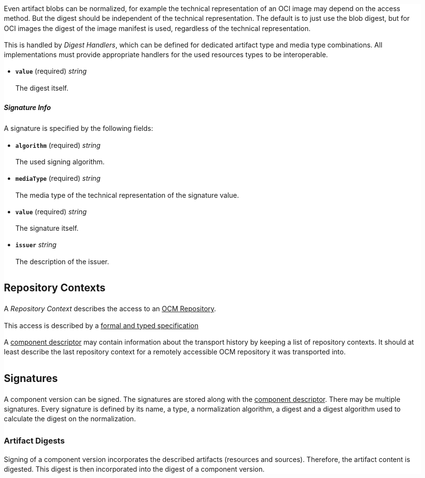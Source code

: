   Even artifact blobs can be normalized, for example the technical representation
  of an OCI image may depend on the access method. But the digest should be independent
  of the technical representation. The default is to just use the blob digest,
  but for OCI images the digest of the image manifest is used, regardless of the
  technical representation.

  This is handled by *Digest Handlers*, which can be defined for dedicated
  artifact type and media type combinations. All implementations must provide
  appropriate handlers for the used resources types to be interoperable.

- **`value`** (required) *string*

  The digest itself.

##### Signature Info

A signature is specified by the following fields:

- **`algorithm`** (required) *string*

  The used signing algorithm.

- **`mediaType`** (required) *string*

  The media type of the technical representation of the signature value.

- **`value`** (required) *string*

  The signature itself.

- **`issuer`** *string*

  The description of the issuer.


## Repository Contexts

A *Repository Context* describes the access to an [OCM Repository](#repositories).

This access is described by a [formal and typed specification](../names/repositorytypes.md)

A [component descriptor](#component-descriptor) may contain information
about the transport history by keeping a list of repository contexts.
It should at least describe the last repository context for a remotely accessible
OCM repository it was transported into.

## Signatures

A component version can be signed. The signatures are stored along with the
[component descriptor](#component-descriptor).
There may be multiple signatures. Every signature is defined by its name, a type,
a normalization algorithm, a digest and a digest algorithm used to calculate the digest
on the normalization.

### Artifact Digests

Signing of a component version incorporates the described artifacts
(resources and sources). Therefore, the artifact content is digested.
This digest is then incorporated into the digest of a component version.
